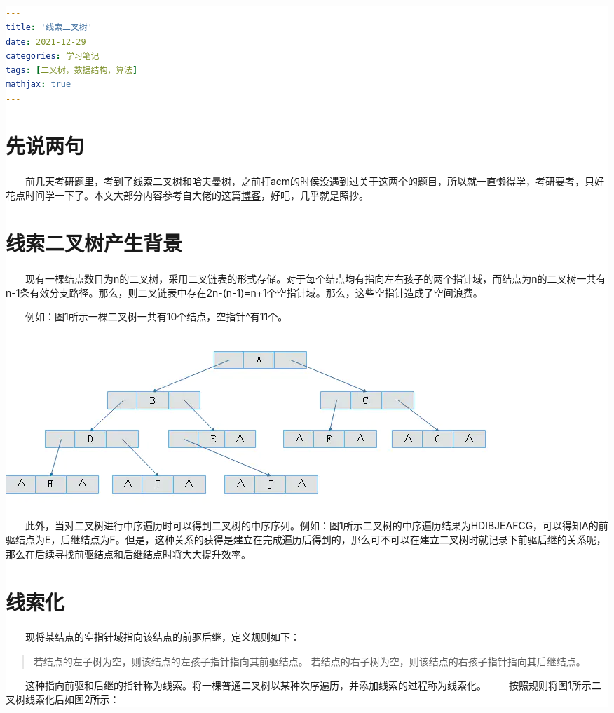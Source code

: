 ```yaml
---
title: '线索二叉树'
date: 2021-12-29
categories: 学习笔记
tags: [二叉树，数据结构，算法]
mathjax: true
---
```


# 先说两句

&emsp;&emsp;前几天考研题里，考到了线索二叉树和哈夫曼树，之前打acm的时侯没遇到过关于这两个的题目，所以就一直懒得学，考研要考，只好花点时间学一下了。本文大部分内容参考自大佬的这篇[博客](https://www.jianshu.com/p/3965a6e424f5)，好吧，几乎就是照抄。

# 线索二叉树产生背景

&emsp;&emsp;现有一棵结点数目为n的二叉树，采用二叉链表的形式存储。对于每个结点均有指向左右孩子的两个指针域，而结点为n的二叉树一共有n-1条有效分支路径。那么，则二叉链表中存在2n-(n-1)=n+1个空指针域。那么，这些空指针造成了空间浪费。

&emsp;&emsp;例如：图1所示一棵二叉树一共有10个结点，空指针^有11个。

![图1](/images/learn_note/binary_tree/01_threaded_binary_tree/fig_1.png)

&emsp;&emsp;此外，当对二叉树进行中序遍历时可以得到二叉树的中序序列。例如：图1所示二叉树的中序遍历结果为HDIBJEAFCG，可以得知A的前驱结点为E，后继结点为F。但是，这种关系的获得是建立在完成遍历后得到的，那么可不可以在建立二叉树时就记录下前驱后继的关系呢，那么在后续寻找前驱结点和后继结点时将大大提升效率。

# 线索化

&emsp;&emsp;现将某结点的空指针域指向该结点的前驱后继，定义规则如下：

>若结点的左子树为空，则该结点的左孩子指针指向其前驱结点。
>若结点的右子树为空，则该结点的右孩子指针指向其后继结点。

&emsp;&emsp;这种指向前驱和后继的指针称为线索。将一棵普通二叉树以某种次序遍历，并添加线索的过程称为线索化。
&emsp;&emsp;按照规则将图1所示二叉树线索化后如图2所示：
